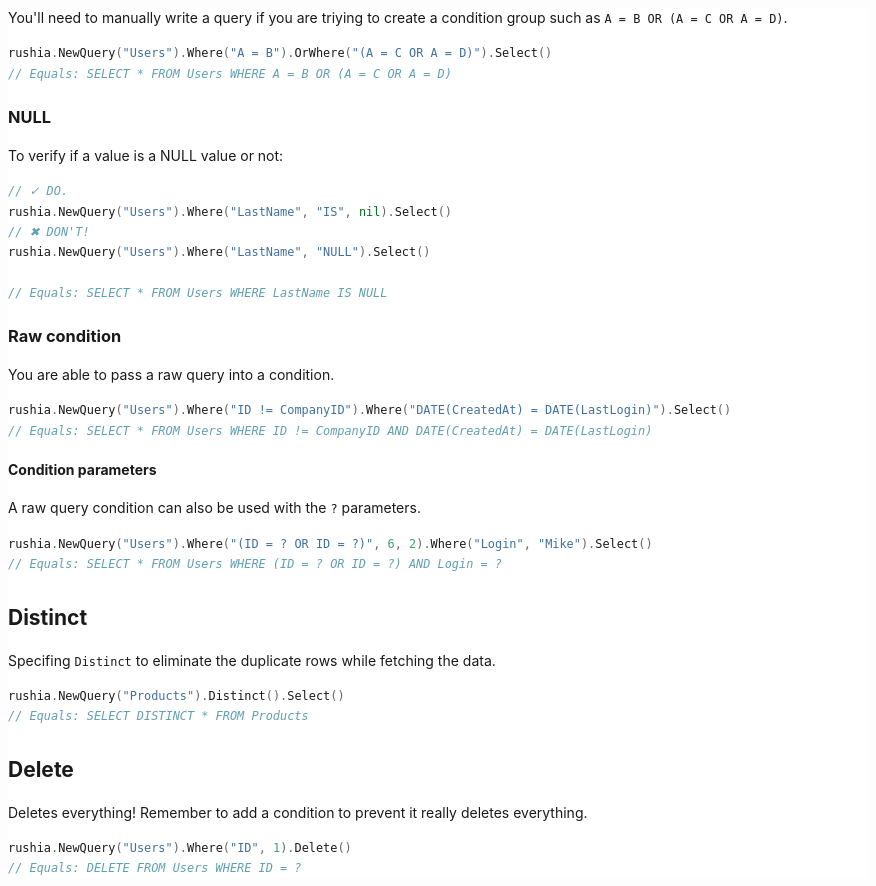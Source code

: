 You'll need to manually write a query if you are triying to create a condition group such as `A = B OR (A = C OR A = D)`.

```go
rushia.NewQuery("Users").Where("A = B").OrWhere("(A = C OR A = D)").Select()
// Equals: SELECT * FROM Users WHERE A = B OR (A = C OR A = D)
```

### NULL

To verify if a value is a NULL value or not:

```go
// ✓ DO.
rushia.NewQuery("Users").Where("LastName", "IS", nil).Select()
// ✖ DON'T!
rushia.NewQuery("Users").Where("LastName", "NULL").Select()

// Equals: SELECT * FROM Users WHERE LastName IS NULL
```

### Raw condition

You are able to pass a raw query into a condition.

```go
rushia.NewQuery("Users").Where("ID != CompanyID").Where("DATE(CreatedAt) = DATE(LastLogin)").Select()
// Equals: SELECT * FROM Users WHERE ID != CompanyID AND DATE(CreatedAt) = DATE(LastLogin)
```

#### Condition parameters

A raw query condition can also be used with the `?` parameters.

```go
rushia.NewQuery("Users").Where("(ID = ? OR ID = ?)", 6, 2).Where("Login", "Mike").Select()
// Equals: SELECT * FROM Users WHERE (ID = ? OR ID = ?) AND Login = ?
```

## Distinct

Specifing `Distinct` to eliminate the duplicate rows while fetching the data.

```go
rushia.NewQuery("Products").Distinct().Select()
// Equals: SELECT DISTINCT * FROM Products
```

## Delete

Deletes everything! Remember to add a condition to prevent it really deletes everything.

```go
rushia.NewQuery("Users").Where("ID", 1).Delete()
// Equals: DELETE FROM Users WHERE ID = ?
```
